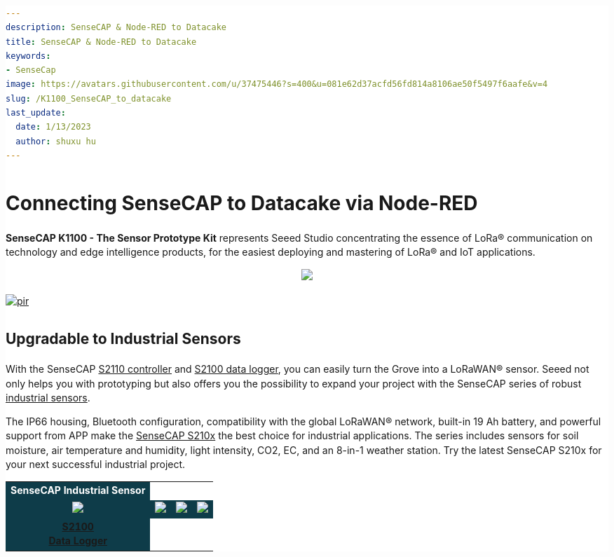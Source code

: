 ```yaml
---
description: SenseCAP & Node-RED to Datacake
title: SenseCAP & Node-RED to Datacake
keywords:
- SenseCap
image: https://avatars.githubusercontent.com/u/37475446?s=400&u=081e62d37acfd56fd814a8106ae50f5497f6aafe&v=4
slug: /K1100_SenseCAP_to_datacake
last_update:
  date: 1/13/2023
  author: shuxu hu
---
```

# Connecting SenseCAP to Datacake via Node-RED

**SenseCAP K1100 - The Sensor Prototype Kit** represents Seeed Studio concentrating the essence of LoRa® communication on technology and edge intelligence products, for the easiest deploying and mastering of LoRa® and IoT applications.

<div align="center"><img width={800} src="https://files.seeedstudio.com/wiki/K1100/banner.png" /></div>


[<p><img src="https://files.seeedstudio.com/wiki/common/Get_One_Now_Banner.png" alt="pir" width={600} height="auto" /></p>](https://www.seeedstudio.com/Seeed-Studio-LoRaWAN-Dev-Kit-p-5370.html?queryID=a88444c7c4ccfa5dddd4d2a84db3dd5e&objectID=5370&indexName=bazaar_retailer_products)

## Upgradable to Industrial Sensors

With the SenseCAP [S2110 controller](https://www.seeedstudio.com/SenseCAP-XIAO-LoRaWAN-Controller-p-5474.html) and [S2100 data logger](https://www.seeedstudio.com/SenseCAP-S2100-LoRaWAN-Data-Logger-p-5361.html), you can easily turn the Grove into a LoRaWAN® sensor. Seeed not only helps you with prototyping but also offers you the possibility to expand your project with the SenseCAP series of robust [industrial sensors](https://www.seeedstudio.com/catalogsearch/result/?q=sensecap&categories=SenseCAP&application=Temperature%2FHumidity~Soil~Gas~Light~Weather~Water~Automation~Positioning~Machine%20Learning~Voice%20Recognition&compatibility=SenseCAP).

The IP66 housing, Bluetooth configuration, compatibility with the global LoRaWAN® network, built-in 19 Ah battery, and powerful support from APP make the [SenseCAP S210x](https://www.seeedstudio.com/catalogsearch/result/?q=S21&categories=SenseCAP~LoRaWAN%20Device&product_module=Device) the best choice for industrial applications. The series includes sensors for soil moisture, air temperature and humidity, light intensity, CO2, EC, and an 8-in-1 weather station. Try the latest SenseCAP S210x for your next successful industrial project.

<table style={{marginLeft: 'auto', marginRight: 'auto'}}>
  <tbody><tr><td colSpan={4} bgcolor="#0e3c49" align="center"><font color="white" size={4}><strong>SenseCAP Industrial Sensor</strong></font></td>
    </tr>
    <tr>
      <td bgcolor="#0e3c49"><a href="https://www.seeedstudio.com/SenseCAP-S2100-LoRaWAN-Data-Logger-p-5361.html" target="_blank" /><div align="center"><a href="https://www.seeedstudio.com/SenseCAP-S2100-LoRaWAN-Data-Logger-p-5361.html" target="_blank"><img width="100%" src="https://files.seeedstudio.com/wiki/K1100_overview/2/S2100.png" /></a></div>
      </td>
      <td bgcolor="#0e3c49"><a href="https://www.seeedstudio.com/SenseCAP-S2101-LoRaWAN-Air-Temperature-and-Humidity-Sensor-p-5354.html" target="_blank" /><div align="center"><a href="https://www.seeedstudio.com/SenseCAP-S2101-LoRaWAN-Air-Temperature-and-Humidity-Sensor-p-5354.html" target="_blank"><img width="100%" src="https://files.seeedstudio.com/wiki/K1100_overview/2/S2101&S2103.png" /></a></div>
      </td>
      <td bgcolor="#0e3c49"><a href="https://www.seeedstudio.com/SenseCAP-S2102-LoRaWAN-Light-Intensity-Sensor-p-5355.html" target="_blank" /><div align="center"><a href="https://www.seeedstudio.com/SenseCAP-S2102-LoRaWAN-Light-Intensity-Sensor-p-5355.html" target="_blank"><img width="100%" src="https://files.seeedstudio.com/wiki/K1100_overview/2/S2102.png" /></a></div>
      </td>
      <td bgcolor="#0e3c49"><a href="https://www.seeedstudio.com/SenseCAP-S2103-LoRaWAN-CO2-Temperature-and-Humidity-Sensor-p-5356.html" target="_blank" /><div align="center"><a href="https://www.seeedstudio.com/SenseCAP-S2103-LoRaWAN-CO2-Temperature-and-Humidity-Sensor-p-5356.html" target="_blank"><img width="100%" src="https://files.seeedstudio.com/wiki/K1100_overview/2/S2101&S2103.png" /></a></div>
      </td>
    </tr>
    <tr>
      <td bgcolor="#0e3c49" align="center"><a href="https://www.seeedstudio.com/SenseCAP-S2100-LoRaWAN-Data-Logger-p-5361.html" target="_blank"><strong>S2100 <br /> Data Logger</strong></a></td>